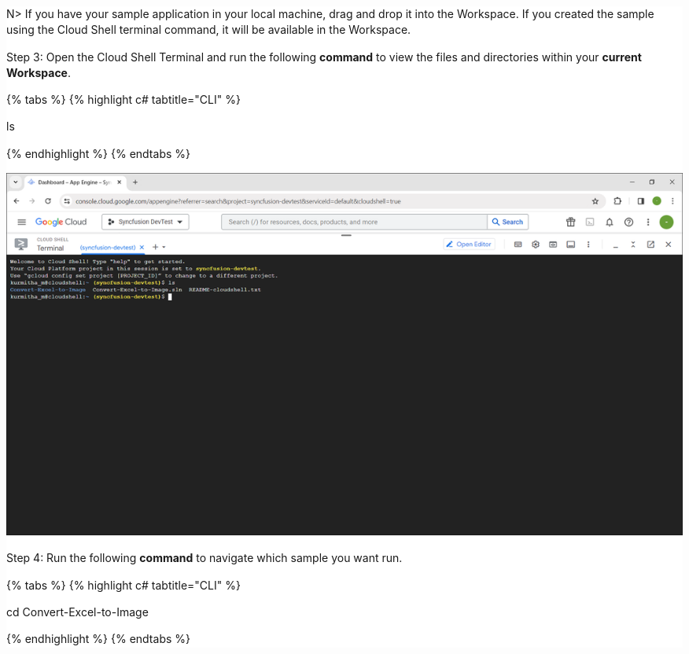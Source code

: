 N> If you have your sample application in your local machine, drag and drop it into the Workspace. If you created the sample using the Cloud Shell terminal command, it will be available in the Workspace.

Step 3: Open the Cloud Shell Terminal and run the following **command** to view the files and directories within your **current Workspace**.

{% tabs %}
{% highlight c# tabtitle="CLI" %}

ls

{% endhighlight %}
{% endtabs %}

![Open the Home Workspace](GCP_Images/View_File_ExceltoImage.png)

Step 4: Run the following **command** to navigate which sample you want run.

{% tabs %}
{% highlight c# tabtitle="CLI" %}

cd Convert-Excel-to-Image

{% endhighlight %}
{% endtabs %}

